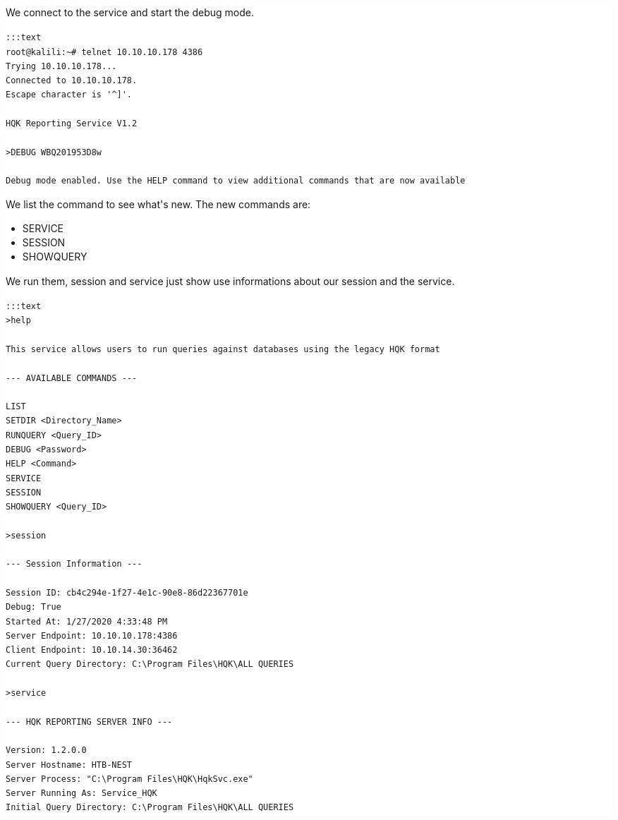 We connect to the service and start the debug mode.

    :::text
    root@kalili:~# telnet 10.10.10.178 4386
    Trying 10.10.10.178...
    Connected to 10.10.10.178.
    Escape character is '^]'.

    HQK Reporting Service V1.2

    >DEBUG WBQ201953D8w

    Debug mode enabled. Use the HELP command to view additional commands that are now available

We list the command to see what's new. The new commands are:
  * SERVICE
  * SESSION
  * SHOWQUERY

We run them, session and service just show use informations about our session
and the service.

    :::text
    >help

    This service allows users to run queries against databases using the legacy HQK format

    --- AVAILABLE COMMANDS ---

    LIST
    SETDIR <Directory_Name>
    RUNQUERY <Query_ID>
    DEBUG <Password>
    HELP <Command>
    SERVICE
    SESSION
    SHOWQUERY <Query_ID>

    >session

    --- Session Information ---

    Session ID: cb4c294e-1f27-4e1c-90e8-86d22367701e
    Debug: True
    Started At: 1/27/2020 4:33:48 PM
    Server Endpoint: 10.10.10.178:4386
    Client Endpoint: 10.10.14.30:36462
    Current Query Directory: C:\Program Files\HQK\ALL QUERIES

    >service

    --- HQK REPORTING SERVER INFO ---

    Version: 1.2.0.0
    Server Hostname: HTB-NEST
    Server Process: "C:\Program Files\HQK\HqkSvc.exe"
    Server Running As: Service_HQK
    Initial Query Directory: C:\Program Files\HQK\ALL QUERIES
